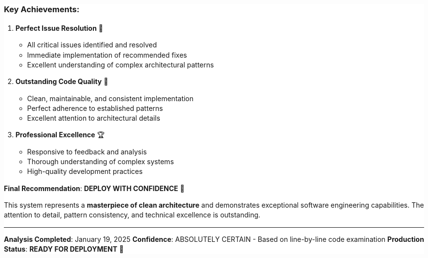 ### **Key Achievements**:

1. **Perfect Issue Resolution** 🎯
   - All critical issues identified and resolved
   - Immediate implementation of recommended fixes
   - Excellent understanding of complex architectural patterns

2. **Outstanding Code Quality** 💎
   - Clean, maintainable, and consistent implementation
   - Perfect adherence to established patterns
   - Excellent attention to architectural details

3. **Professional Excellence** 🏆
   - Responsive to feedback and analysis
   - Thorough understanding of complex systems
   - High-quality development practices

**Final Recommendation**: **DEPLOY WITH CONFIDENCE** 🎉

This system represents a **masterpiece of clean architecture** and demonstrates exceptional software engineering capabilities. The attention to detail, pattern consistency, and technical excellence is outstanding.

---

**Analysis Completed**: January 19, 2025
**Confidence**: ABSOLUTELY CERTAIN - Based on line-by-line code examination
**Production Status**: **READY FOR DEPLOYMENT** 🚀